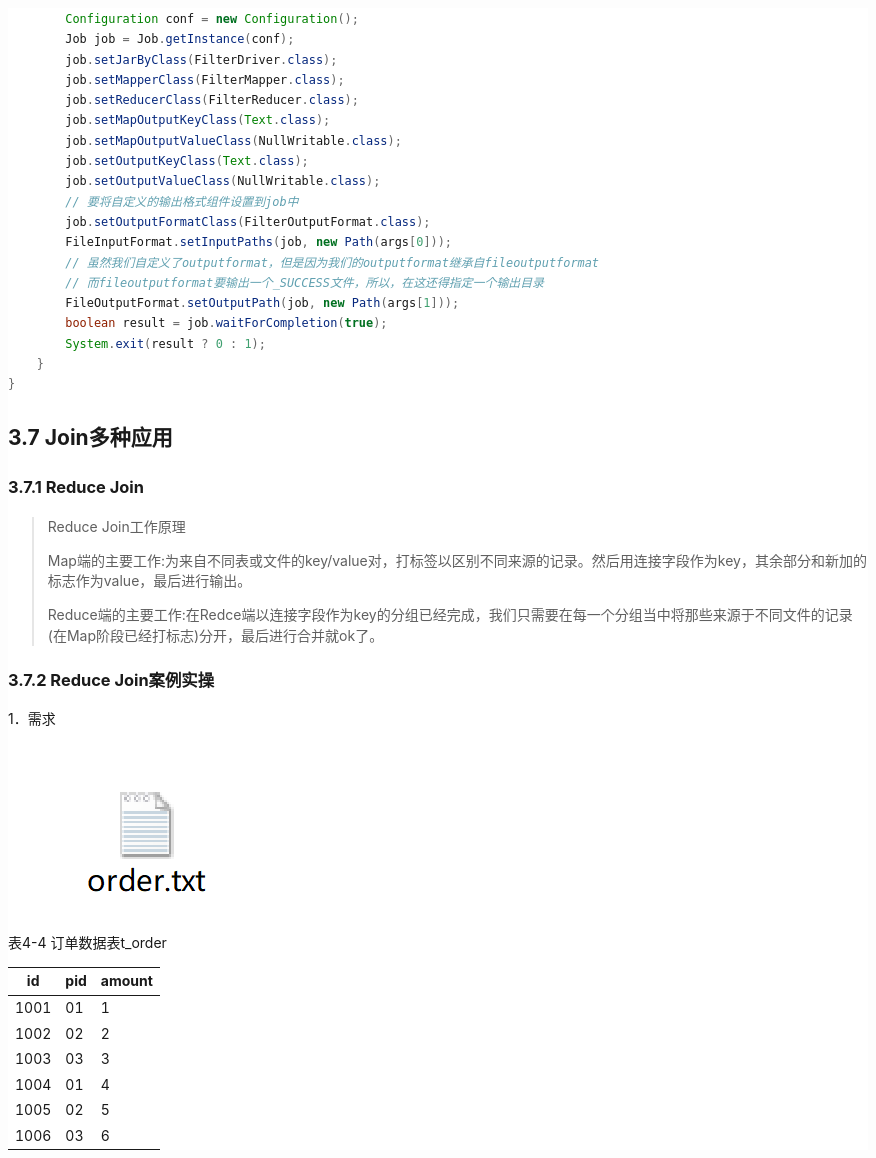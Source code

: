```java
        Configuration conf = new Configuration();
        Job job = Job.getInstance(conf);
        job.setJarByClass(FilterDriver.class);
        job.setMapperClass(FilterMapper.class);
        job.setReducerClass(FilterReducer.class);
        job.setMapOutputKeyClass(Text.class);		
        job.setMapOutputValueClass(NullWritable.class);				
        job.setOutputKeyClass(Text.class);
        job.setOutputValueClass(NullWritable.class);
        // 要将自定义的输出格式组件设置到job中		
        job.setOutputFormatClass(FilterOutputFormat.class); 	
        FileInputFormat.setInputPaths(job, new Path(args[0]));
        // 虽然我们自定义了outputformat，但是因为我们的outputformat继承自fileoutputformat
        // 而fileoutputformat要输出一个_SUCCESS文件，所以，在这还得指定一个输出目录		
        FileOutputFormat.setOutputPath(job, new Path(args[1]));
        boolean result = job.waitForCompletion(true);
        System.exit(result ? 0 : 1);
    }
}
```



## 3.7 Join多种应用

### 3.7.1 Reduce Join

> Reduce Join工作原理
>
> Map端的主要工作:为来自不同表或文件的key/value对，打标签以区别不同来源的记录。然后用连接字段作为key，其余部分和新加的标志作为value，最后进行输出。
>
> Reduce端的主要工作:在Redce端以连接字段作为key的分组已经完成，我们只需要在每一个分组当中将那些来源于不同文件的记录(在Map阶段已经打标志)分开，最后进行合并就ok了。

### 3.7.2 Reduce Join案例实操

1．需求

 ![image-20210213154855103](MapReduce-尚.assets/image-20210213154855103.png)

表4-4 订单数据表t_order

| id   | pid  | amount |
| ---- | ---- | ------ |
| 1001 | 01   | 1      |
| 1002 | 02   | 2      |
| 1003 | 03   | 3      |
| 1004 | 01   | 4      |
| 1005 | 02   | 5      |
| 1006 | 03   | 6      |

